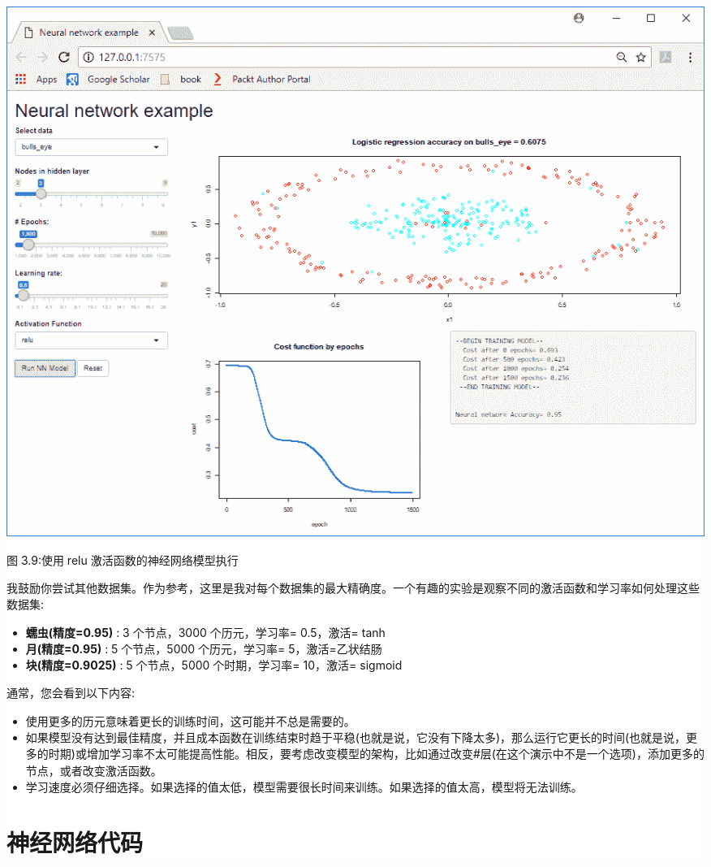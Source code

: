 ![](img/06a0a37f-e52a-4037-a549-b455d75dd459.png)

图 3.9:使用 relu 激活函数的神经网络模型执行

我鼓励你尝试其他数据集。作为参考，这里是我对每个数据集的最大精确度。一个有趣的实验是观察不同的激活函数和学习率如何处理这些数据集:

*   **蠕虫(精度=0.95)** : 3 个节点，3000 个历元，学习率= 0.5，激活= tanh
*   **月(精度=0.95)** : 5 个节点，5000 个历元，学习率= 5，激活=乙状结肠
*   **块(精度=0.9025)** : 5 个节点，5000 个时期，学习率= 10，激活= sigmoid

通常，您会看到以下内容:

*   使用更多的历元意味着更长的训练时间，这可能并不总是需要的。
*   如果模型没有达到最佳精度，并且成本函数在训练结束时趋于平稳(也就是说，它没有下降太多)，那么运行它更长的时间(也就是说，更多的时期)或增加学习率不太可能提高性能。相反，要考虑改变模型的架构，比如通过改变#层(在这个演示中不是一个选项)，添加更多的节点，或者改变激活函数。
*   学习速度必须仔细选择。如果选择的值太低，模型需要很长时间来训练。如果选择的值太高，模型将无法训练。



# 神经网络代码

